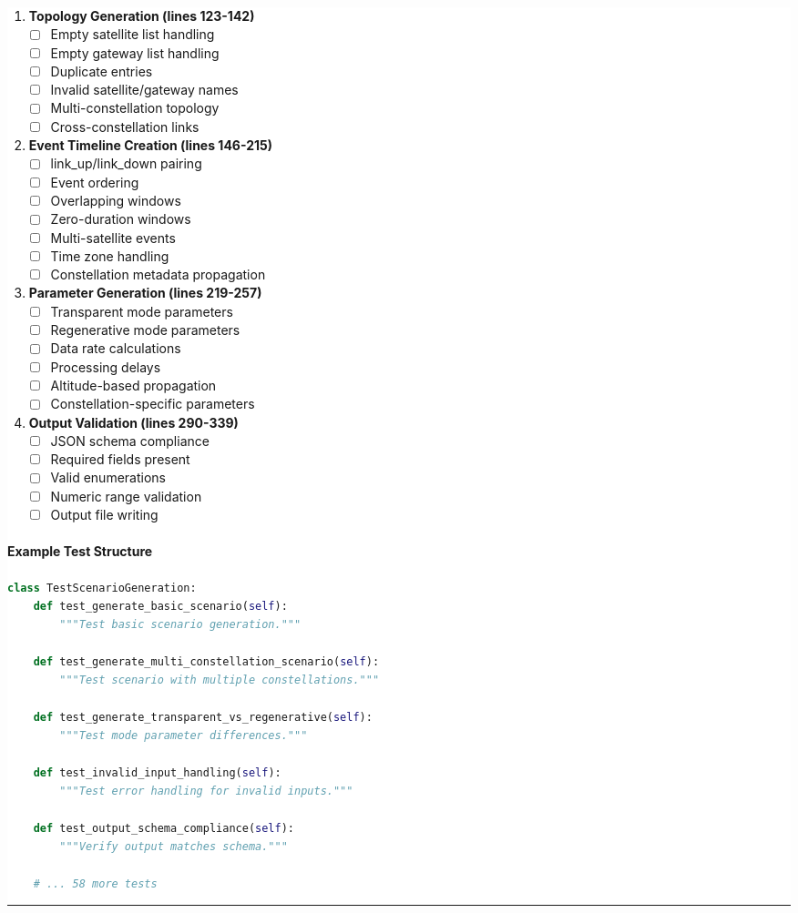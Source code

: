 1. **Topology Generation (lines 123-142)**
   - [ ] Empty satellite list handling
   - [ ] Empty gateway list handling
   - [ ] Duplicate entries
   - [ ] Invalid satellite/gateway names
   - [ ] Multi-constellation topology
   - [ ] Cross-constellation links

2. **Event Timeline Creation (lines 146-215)**
   - [ ] link_up/link_down pairing
   - [ ] Event ordering
   - [ ] Overlapping windows
   - [ ] Zero-duration windows
   - [ ] Multi-satellite events
   - [ ] Time zone handling
   - [ ] Constellation metadata propagation

3. **Parameter Generation (lines 219-257)**
   - [ ] Transparent mode parameters
   - [ ] Regenerative mode parameters
   - [ ] Data rate calculations
   - [ ] Processing delays
   - [ ] Altitude-based propagation
   - [ ] Constellation-specific parameters

4. **Output Validation (lines 290-339)**
   - [ ] JSON schema compliance
   - [ ] Required fields present
   - [ ] Valid enumerations
   - [ ] Numeric range validation
   - [ ] Output file writing

#### Example Test Structure

```python
class TestScenarioGeneration:
    def test_generate_basic_scenario(self):
        """Test basic scenario generation."""

    def test_generate_multi_constellation_scenario(self):
        """Test scenario with multiple constellations."""

    def test_generate_transparent_vs_regenerative(self):
        """Test mode parameter differences."""

    def test_invalid_input_handling(self):
        """Test error handling for invalid inputs."""

    def test_output_schema_compliance(self):
        """Verify output matches schema."""

    # ... 58 more tests
```

---